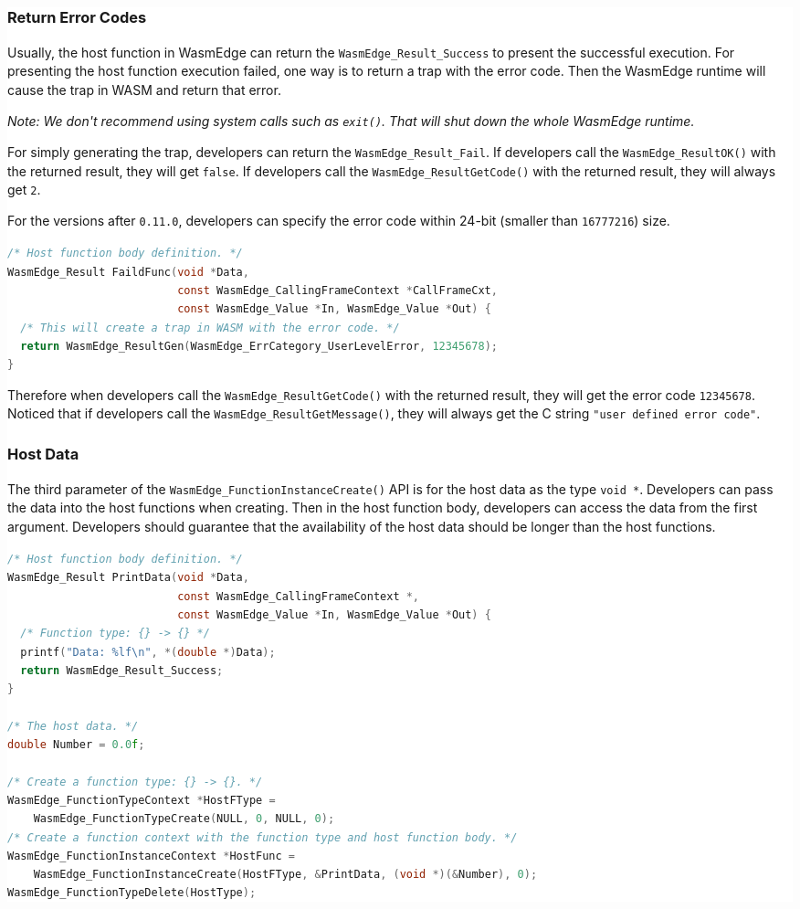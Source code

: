 ### Return Error Codes

Usually, the host function in WasmEdge can return the `WasmEdge_Result_Success` to present the successful execution. For presenting the host function execution failed, one way is to return a trap with the error code. Then the WasmEdge runtime will cause the trap in WASM and return that error.

_Note: We don't recommend using system calls such as `exit()`. That will shut down the whole WasmEdge runtime._

For simply generating the trap, developers can return the `WasmEdge_Result_Fail`. If developers call the `WasmEdge_ResultOK()` with the returned result, they will get `false`. If developers call the `WasmEdge_ResultGetCode()` with the returned result, they will always get `2`.

For the versions after `0.11.0`, developers can specify the error code within 24-bit (smaller than `16777216`) size.

```c
/* Host function body definition. */
WasmEdge_Result FaildFunc(void *Data,
                          const WasmEdge_CallingFrameContext *CallFrameCxt,
                          const WasmEdge_Value *In, WasmEdge_Value *Out) {
  /* This will create a trap in WASM with the error code. */
  return WasmEdge_ResultGen(WasmEdge_ErrCategory_UserLevelError, 12345678);
}
```

Therefore when developers call the `WasmEdge_ResultGetCode()` with the returned result, they will get the error code `12345678`. Noticed that if developers call the `WasmEdge_ResultGetMessage()`, they will always get the C string `"user defined error code"`.

### Host Data

The third parameter of the `WasmEdge_FunctionInstanceCreate()` API is for the host data as the type `void *`. Developers can pass the data into the host functions when creating. Then in the host function body, developers can access the data from the first argument. Developers should guarantee that the availability of the host data should be longer than the host functions.

```c
/* Host function body definition. */
WasmEdge_Result PrintData(void *Data,
                          const WasmEdge_CallingFrameContext *,
                          const WasmEdge_Value *In, WasmEdge_Value *Out) {
  /* Function type: {} -> {} */
  printf("Data: %lf\n", *(double *)Data);
  return WasmEdge_Result_Success;
}

/* The host data. */
double Number = 0.0f;

/* Create a function type: {} -> {}. */
WasmEdge_FunctionTypeContext *HostFType =
    WasmEdge_FunctionTypeCreate(NULL, 0, NULL, 0);
/* Create a function context with the function type and host function body. */
WasmEdge_FunctionInstanceContext *HostFunc =
    WasmEdge_FunctionInstanceCreate(HostFType, &PrintData, (void *)(&Number), 0);
WasmEdge_FunctionTypeDelete(HostType);
```
